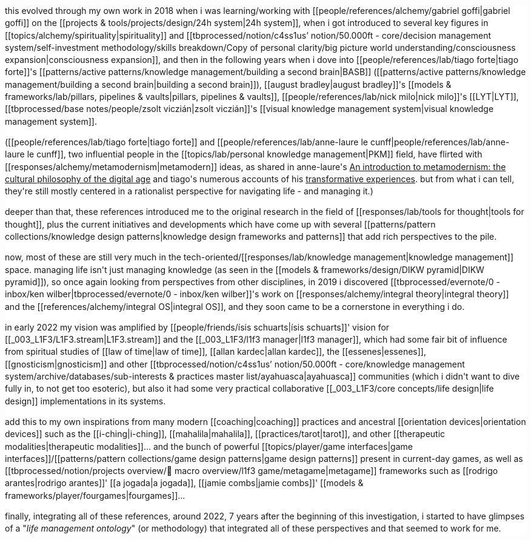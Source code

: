 this evolved through my own work in 2018 when i was learning/working with [[people/references/alchemy/gabriel goffi\|gabriel goffi]] on the [[projects & tools/projects/design/24h system\|24h system]], when i got introduced to several key figures in [[topics/alchemy/spirituality\|spirituality]] and [[tbprocessed/notion/c4ss1us’ notion/50.000ft - core/decision management system/self-investment methodology/skills breakdown/Copy of personal clarity/big picture world understanding/consciousness expansion\|consciousness expansion]], and then in the following years when i dove into [[people/references/lab/tiago forte\|tiago forte]]'s [[patterns/active patterns/knowledge management/building a second brain\|BASB]] ([[patterns/active patterns/knowledge management/building a second brain\|building a second brain]]), [[august bradley\|august bradley]]'s [[models & frameworks/lab/pillars, pipelines & vaults\|pillars, pipelines & vaults]], [[people/references/lab/nick milo\|nick milo]]'s [[LYT\|LYT]], [[tbprocessed/base notes/people/zsolt viczián\|zsolt viczián]]'s [[visual knowledge management system\|visual knowledge management system]].

([[people/references/lab/tiago forte\|tiago forte]] and [[people/references/lab/anne-laure le cunff\|people/references/lab/anne-laure le cunff]], two influential people in the [[topics/lab/personal knowledge management\|PKM]] field, have flirted with [[responses/alchemy/metamodernism\|metamodern]] ideas, as shared in anne-laure's [An introduction to metamodernism: the cultural philosophy of the digital age](https://nesslabs.com/metamodernism)  and tiago's numerous accounts of his [transformative experiences](https://fortelabs.com/blog/a-quest-for-self-knowledge-from-self-help-to-somatic-healing-part-i-opening-my-mind/). but from what i can tell, they're still mostly centered in a rationalist perspective for navigating life - and managing it.)

deeper than that, these references introduced me to the original research in the field of [[responses/lab/tools for thought\|tools for thought]], plus the current initiatives and developments which have come up with several [[patterns/pattern collections/knowledge design patterns\|knowledge design frameworks and patterns]] that add rich perspectives to the pile.

now, most of these are still very much in the tech-oriented/[[responses/lab/knowledge management\|knowledge management]] space. managing life isn't just managing knowledge (as seen in the [[models & frameworks/design/DIKW pyramid\|DIKW pyramid]]), so once again looking from perspectives from other disciplines, in 2019 i discovered [[tbprocessed/evernote/0 - inbox/ken wilber\|tbprocessed/evernote/0 - inbox/ken wilber]]'s work on [[responses/alchemy/integral theory\|integral theory]] and the [[references/alchemy/integral OS\|integral OS]], and they soon came to be a cornerstone in everything i do.

in early 2022 my vision was amplified by [[people/friends/ísis schuarts\|ísis schuarts]]' vision for [[_003_L1F3/L1F3.stream\|L1F3.stream]] and the [[_003_L1F3/l1f3 manager\|l1f3 manager]], which had some fair bit of influence from spiritual studies of [[law of time\|law of time]], [[allan kardec\|allan kardec]], the [[essenes\|essenes]], [[gnosticism\|gnosticism]] and other [[tbprocessed/notion/c4ss1us’ notion/50.000ft - core/knowledge management system/archive/databases/sub-interests & practices master list/ayahuasca\|ayahuasca]] communities (which i didn't want to dive fully in, to not get too esoteric), but also it had some very practical collaborative [[_003_L1F3/core concepts/life design\|life design]] implementations in its systems.

add this to my own inspirations from many modern [[coaching\|coaching]] practices and ancestral [[orientation devices\|orientation devices]] such as the [[i-ching\|i-ching]], [[mahalila\|mahalila]], [[practices/tarot\|tarot]], and other [[therapeutic modalities\|therapeutic modalities]]... and the bunch of powerful [[topics/player/game interfaces\|game interfaces]]/[[patterns/pattern collections/game design patterns\|game design patterns]] present in current-day games, as well as [[tbprocessed/notion/projects overview/🧿 macro overview/l1f3 game/metagame\|metagame]] frameworks such as [[rodrigo arantes\|rodrigo arantes]]' [[a jogada\|a jogada]], [[jamie combs\|jamie combs]]' [[models & frameworks/player/fourgames\|fourgames]]...

finally, integrating all of these references, around 2022, 7 years after the beginning of this investigation, i started to have glimpses of a "*life management ontology*" (or methodology) that integrated all of these perspectives and that seemed to work for me.
